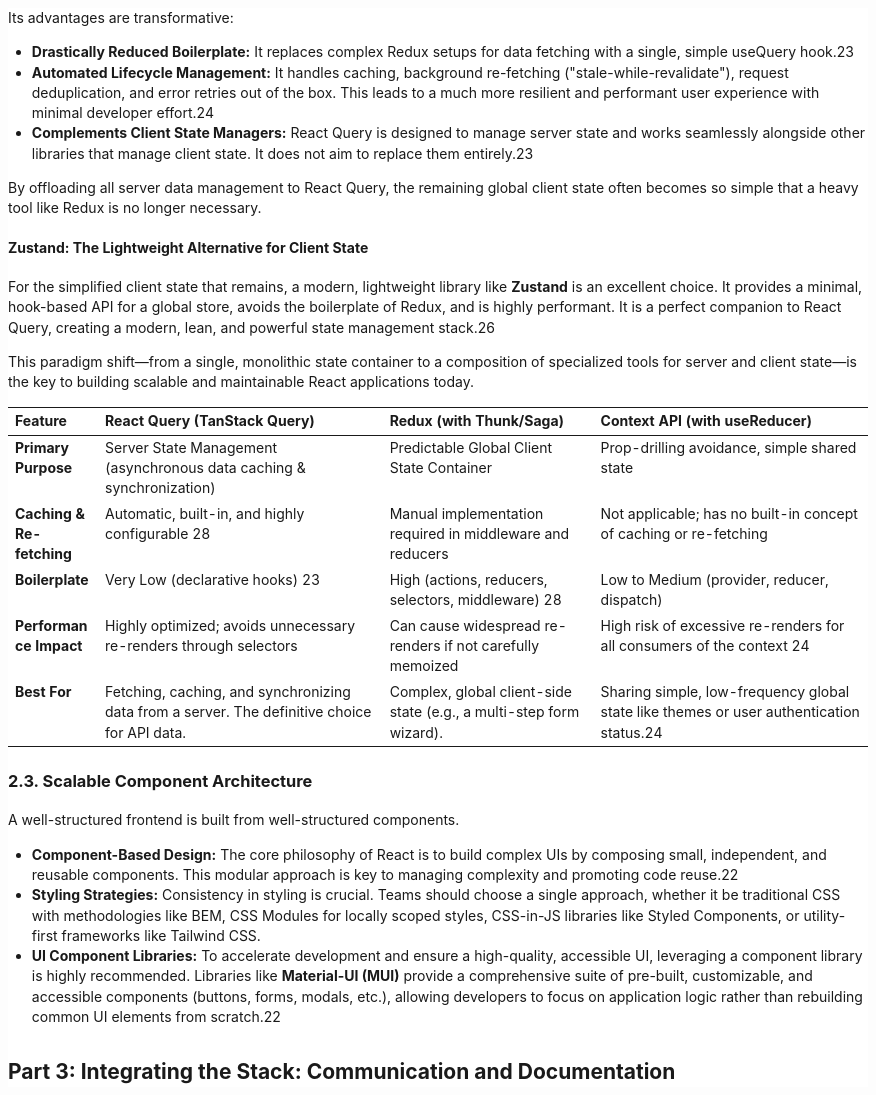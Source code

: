 Its advantages are transformative:

* **Drastically Reduced Boilerplate:** It replaces complex Redux setups for data fetching with a single, simple useQuery hook.23  
* **Automated Lifecycle Management:** It handles caching, background re-fetching ("stale-while-revalidate"), request deduplication, and error retries out of the box. This leads to a much more resilient and performant user experience with minimal developer effort.24  
* **Complements Client State Managers:** React Query is designed to manage server state and works seamlessly alongside other libraries that manage client state. It does not aim to replace them entirely.23

By offloading all server data management to React Query, the remaining global client state often becomes so simple that a heavy tool like Redux is no longer necessary.

#### **Zustand: The Lightweight Alternative for Client State**

For the simplified client state that remains, a modern, lightweight library like **Zustand** is an excellent choice. It provides a minimal, hook-based API for a global store, avoids the boilerplate of Redux, and is highly performant. It is a perfect companion to React Query, creating a modern, lean, and powerful state management stack.26

This paradigm shift—from a single, monolithic state container to a composition of specialized tools for server and client state—is the key to building scalable and maintainable React applications today.

| Feature | React Query (TanStack Query) | Redux (with Thunk/Saga) | Context API (with useReducer) |
| :---- | :---- | :---- | :---- |
| **Primary Purpose** | Server State Management (asynchronous data caching & synchronization) | Predictable Global Client State Container | Prop-drilling avoidance, simple shared state |
| **Caching & Re-fetching** | Automatic, built-in, and highly configurable 28 | Manual implementation required in middleware and reducers | Not applicable; has no built-in concept of caching or re-fetching |
| **Boilerplate** | Very Low (declarative hooks) 23 | High (actions, reducers, selectors, middleware) 28 | Low to Medium (provider, reducer, dispatch) |
| **Performance Impact** | Highly optimized; avoids unnecessary re-renders through selectors | Can cause widespread re-renders if not carefully memoized | High risk of excessive re-renders for all consumers of the context 24 |
| **Best For** | Fetching, caching, and synchronizing data from a server. The definitive choice for API data. | Complex, global client-side state (e.g., a multi-step form wizard). | Sharing simple, low-frequency global state like themes or user authentication status.24 |

### **2.3. Scalable Component Architecture**

A well-structured frontend is built from well-structured components.

* **Component-Based Design:** The core philosophy of React is to build complex UIs by composing small, independent, and reusable components. This modular approach is key to managing complexity and promoting code reuse.22  
* **Styling Strategies:** Consistency in styling is crucial. Teams should choose a single approach, whether it be traditional CSS with methodologies like BEM, CSS Modules for locally scoped styles, CSS-in-JS libraries like Styled Components, or utility-first frameworks like Tailwind CSS.  
* **UI Component Libraries:** To accelerate development and ensure a high-quality, accessible UI, leveraging a component library is highly recommended. Libraries like **Material-UI (MUI)** provide a comprehensive suite of pre-built, customizable, and accessible components (buttons, forms, modals, etc.), allowing developers to focus on application logic rather than rebuilding common UI elements from scratch.22

## **Part 3: Integrating the Stack: Communication and Documentation**
